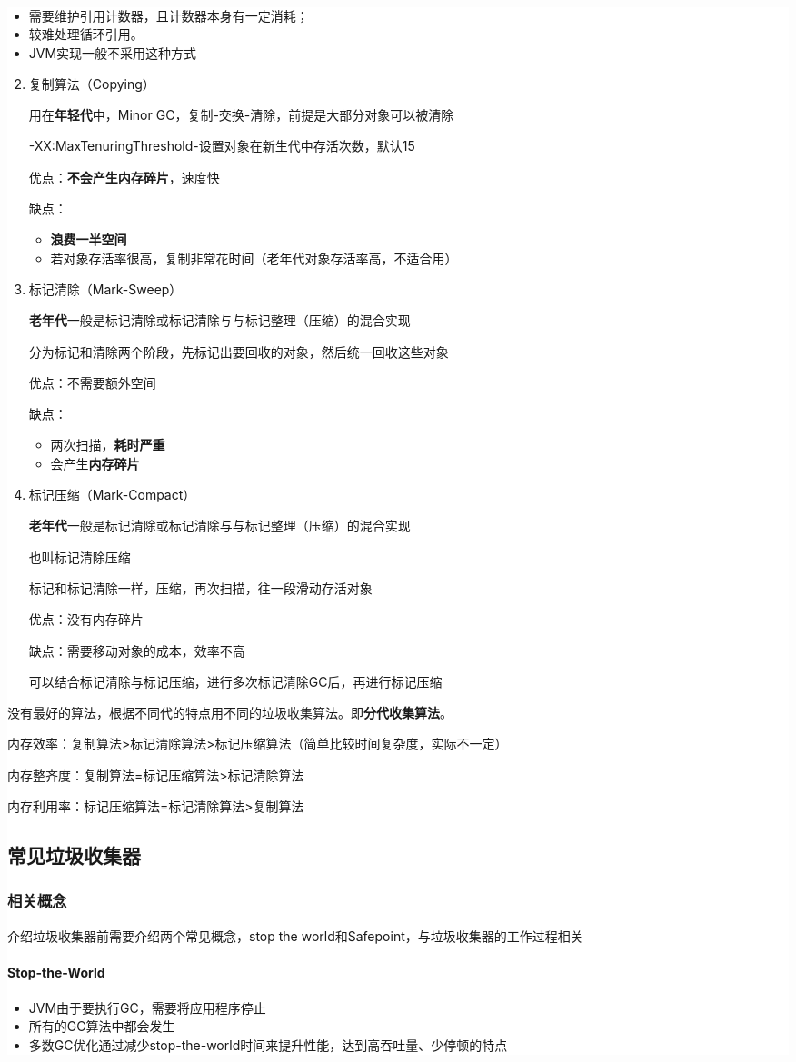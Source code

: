    - 需要维护引用计数器，且计数器本身有一定消耗；
   - 较难处理循环引用。
   - JVM实现一般不采用这种方式

2. 复制算法（Copying）

   用在**年轻代**中，Minor GC，复制-交换-清除，前提是大部分对象可以被清除

   -XX:MaxTenuringThreshold-设置对象在新生代中存活次数，默认15

   优点：**不会产生内存碎片**，速度快

   缺点：

   - **浪费一半空间**
   - 若对象存活率很高，复制非常花时间（老年代对象存活率高，不适合用）

3. 标记清除（Mark-Sweep）

   **老年代**一般是标记清除或标记清除与与标记整理（压缩）的混合实现

   分为标记和清除两个阶段，先标记出要回收的对象，然后统一回收这些对象

   优点：不需要额外空间

   缺点：

   - 两次扫描，**耗时严重**
   - 会产生**内存碎片**

4. 标记压缩（Mark-Compact）

   **老年代**一般是标记清除或标记清除与与标记整理（压缩）的混合实现

   也叫标记清除压缩

   标记和标记清除一样，压缩，再次扫描，往一段滑动存活对象

   优点：没有内存碎片

   缺点：需要移动对象的成本，效率不高

   可以结合标记清除与标记压缩，进行多次标记清除GC后，再进行标记压缩

没有最好的算法，根据不同代的特点用不同的垃圾收集算法。即**分代收集算法**。

内存效率：复制算法>标记清除算法>标记压缩算法（简单比较时间复杂度，实际不一定）

内存整齐度：复制算法=标记压缩算法>标记清除算法

内存利用率：标记压缩算法=标记清除算法>复制算法

## 常见垃圾收集器

### 相关概念

介绍垃圾收集器前需要介绍两个常见概念，stop the world和Safepoint，与垃圾收集器的工作过程相关

#### Stop-the-World

- JVM由于要执行GC，需要将应用程序停止
- 所有的GC算法中都会发生
- 多数GC优化通过减少stop-the-world时间来提升性能，达到高吞吐量、少停顿的特点
